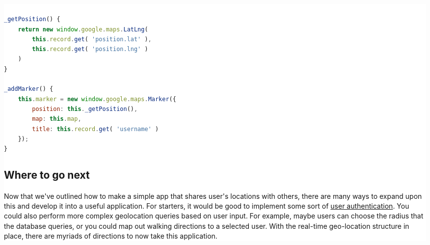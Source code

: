 ```js

_getPosition() {
    return new window.google.maps.LatLng(
        this.record.get( 'position.lat' ),
        this.record.get( 'position.lng' )
    )
}

_addMarker() {
    this.marker = new window.google.maps.Marker({
        position: this._getPosition(),
        map: this.map,
        title: this.record.get( 'username' )
    });
}
```

## Where to go next

Now that we've outlined how to make a simple app that shares user's locations with others, there are many ways to expand upon this and develop it into a useful application. For starters, it would be good to implement some sort of [user authentication](https://deepstream.io/tutorials/core/auth-file/). You could also perform more complex geolocation queries based on user input. For example, maybe users can choose the radius that the database queries, or you could map out walking directions to a selected user. With the real-time geo-location structure in place, there are myriads of directions to now take this application.
